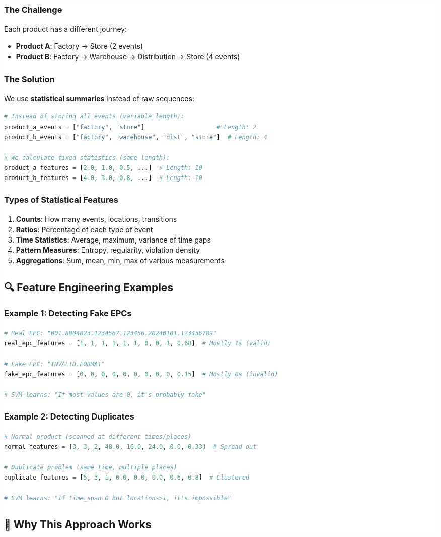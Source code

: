 ### The Challenge
Each product has a different journey:
- **Product A**: Factory → Store (2 events)
- **Product B**: Factory → Warehouse → Distribution → Store (4 events)

### The Solution
We use **statistical summaries** instead of raw sequences:

```python
# Instead of storing all events (variable length):
product_a_events = ["factory", "store"]                    # Length: 2
product_b_events = ["factory", "warehouse", "dist", "store"]  # Length: 4

# We calculate fixed statistics (same length):
product_a_features = [2.0, 1.0, 0.5, ...]  # Length: 10
product_b_features = [4.0, 3.0, 0.8, ...]  # Length: 10
```

### Types of Statistical Features
1. **Counts**: How many events, locations, transitions
2. **Ratios**: Percentage of each type of event
3. **Time Statistics**: Average, maximum, variance of time gaps
4. **Pattern Measures**: Entropy, regularity, violation density
5. **Aggregations**: Sum, mean, min, max of various measurements

## 🔍 Feature Engineering Examples

### Example 1: Detecting Fake EPCs
```python
# Real EPC: "001.8804823.1234567.123456.20240101.123456789"
real_epc_features = [1, 1, 1, 1, 1, 1, 0, 0, 1, 0.68]  # Mostly 1s (valid)

# Fake EPC: "INVALID.FORMAT"
fake_epc_features = [0, 0, 0, 0, 0, 0, 0, 0, 0, 0.15]  # Mostly 0s (invalid)

# SVM learns: "If most values are 0, it's probably fake"
```

### Example 2: Detecting Duplicates
```python
# Normal product (scanned at different times/places)
normal_features = [3, 3, 2, 48.0, 16.0, 24.0, 0.0, 0.33]  # Spread out

# Duplicate problem (same time, multiple places)
duplicate_features = [5, 3, 1, 0.0, 0.0, 0.0, 0.6, 0.8]  # Clustered

# SVM learns: "If time_span=0 but locations>1, it's impossible"
```

## 🎯 Why This Approach Works
